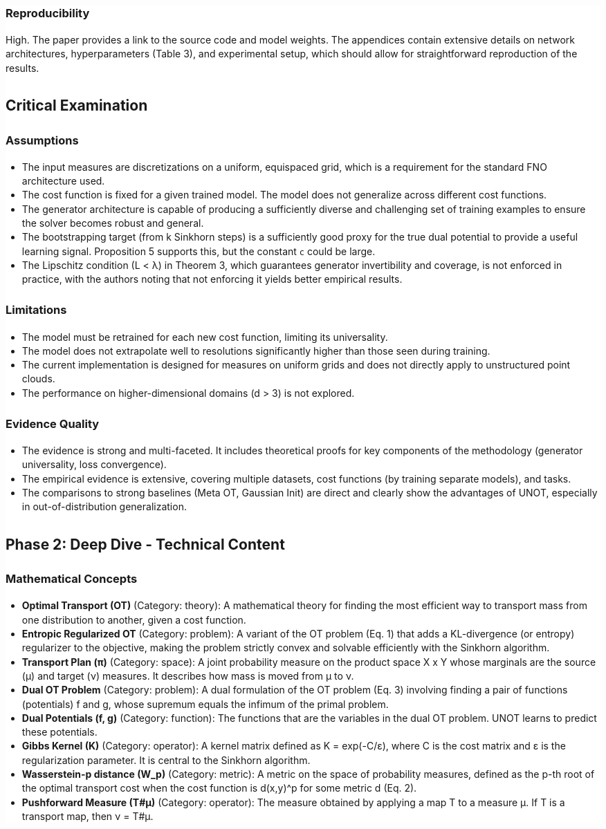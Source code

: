 ### Reproducibility
High. The paper provides a link to the source code and model weights. The appendices contain extensive details on network architectures, hyperparameters (Table 3), and experimental setup, which should allow for straightforward reproduction of the results.

## Critical Examination

### Assumptions
- The input measures are discretizations on a uniform, equispaced grid, which is a requirement for the standard FNO architecture used.
- The cost function is fixed for a given trained model. The model does not generalize across different cost functions.
- The generator architecture is capable of producing a sufficiently diverse and challenging set of training examples to ensure the solver becomes robust and general.
- The bootstrapping target (from k Sinkhorn steps) is a sufficiently good proxy for the true dual potential to provide a useful learning signal. Proposition 5 supports this, but the constant `c` could be large.
- The Lipschitz condition (L < λ) in Theorem 3, which guarantees generator invertibility and coverage, is not enforced in practice, with the authors noting that not enforcing it yields better empirical results.

### Limitations
- The model must be retrained for each new cost function, limiting its universality.
- The model does not extrapolate well to resolutions significantly higher than those seen during training.
- The current implementation is designed for measures on uniform grids and does not directly apply to unstructured point clouds.
- The performance on higher-dimensional domains (d > 3) is not explored.

### Evidence Quality
- The evidence is strong and multi-faceted. It includes theoretical proofs for key components of the methodology (generator universality, loss convergence).
- The empirical evidence is extensive, covering multiple datasets, cost functions (by training separate models), and tasks.
- The comparisons to strong baselines (Meta OT, Gaussian Init) are direct and clearly show the advantages of UNOT, especially in out-of-distribution generalization.

## Phase 2: Deep Dive - Technical Content

### Mathematical Concepts
- **Optimal Transport (OT)** (Category: theory): A mathematical theory for finding the most efficient way to transport mass from one distribution to another, given a cost function.
- **Entropic Regularized OT** (Category: problem): A variant of the OT problem (Eq. 1) that adds a KL-divergence (or entropy) regularizer to the objective, making the problem strictly convex and solvable efficiently with the Sinkhorn algorithm.
- **Transport Plan (π)** (Category: space): A joint probability measure on the product space X x Y whose marginals are the source (µ) and target (ν) measures. It describes how mass is moved from µ to ν.
- **Dual OT Problem** (Category: problem): A dual formulation of the OT problem (Eq. 3) involving finding a pair of functions (potentials) f and g, whose supremum equals the infimum of the primal problem.
- **Dual Potentials (f, g)** (Category: function): The functions that are the variables in the dual OT problem. UNOT learns to predict these potentials.
- **Gibbs Kernel (K)** (Category: operator): A kernel matrix defined as K = exp(-C/ε), where C is the cost matrix and ε is the regularization parameter. It is central to the Sinkhorn algorithm.
- **Wasserstein-p distance (W_p)** (Category: metric): A metric on the space of probability measures, defined as the p-th root of the optimal transport cost when the cost function is d(x,y)^p for some metric d (Eq. 2).
- **Pushforward Measure (T#µ)** (Category: operator): The measure obtained by applying a map T to a measure µ. If T is a transport map, then ν = T#µ.